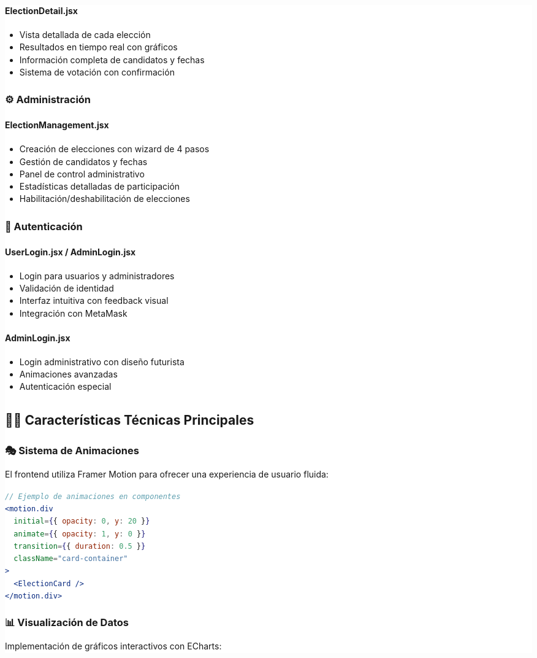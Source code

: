 #### **ElectionDetail.jsx**

- Vista detallada de cada elección
- Resultados en tiempo real con gráficos
- Información completa de candidatos y fechas
- Sistema de votación con confirmación

### **⚙️ Administración**

#### **ElectionManagement.jsx**

- Creación de elecciones con wizard de 4 pasos
- Gestión de candidatos y fechas
- Panel de control administrativo
- Estadísticas detalladas de participación
- Habilitación/deshabilitación de elecciones

### **🔐 Autenticación**

#### **UserLogin.jsx / AdminLogin.jsx**

- Login para usuarios y administradores
- Validación de identidad
- Interfaz intuitiva con feedback visual
- Integración con MetaMask

#### **AdminLogin.jsx**

- Login administrativo con diseño futurista
- Animaciones avanzadas
- Autenticación especial

## 🏃‍♂️ Características Técnicas Principales

### **🎭 Sistema de Animaciones**

El frontend utiliza Framer Motion para ofrecer una experiencia de usuario fluida:

```jsx
// Ejemplo de animaciones en componentes
<motion.div
  initial={{ opacity: 0, y: 20 }}
  animate={{ opacity: 1, y: 0 }}
  transition={{ duration: 0.5 }}
  className="card-container"
>
  <ElectionCard />
</motion.div>
```

### **📊 Visualización de Datos**

Implementación de gráficos interactivos con ECharts:
